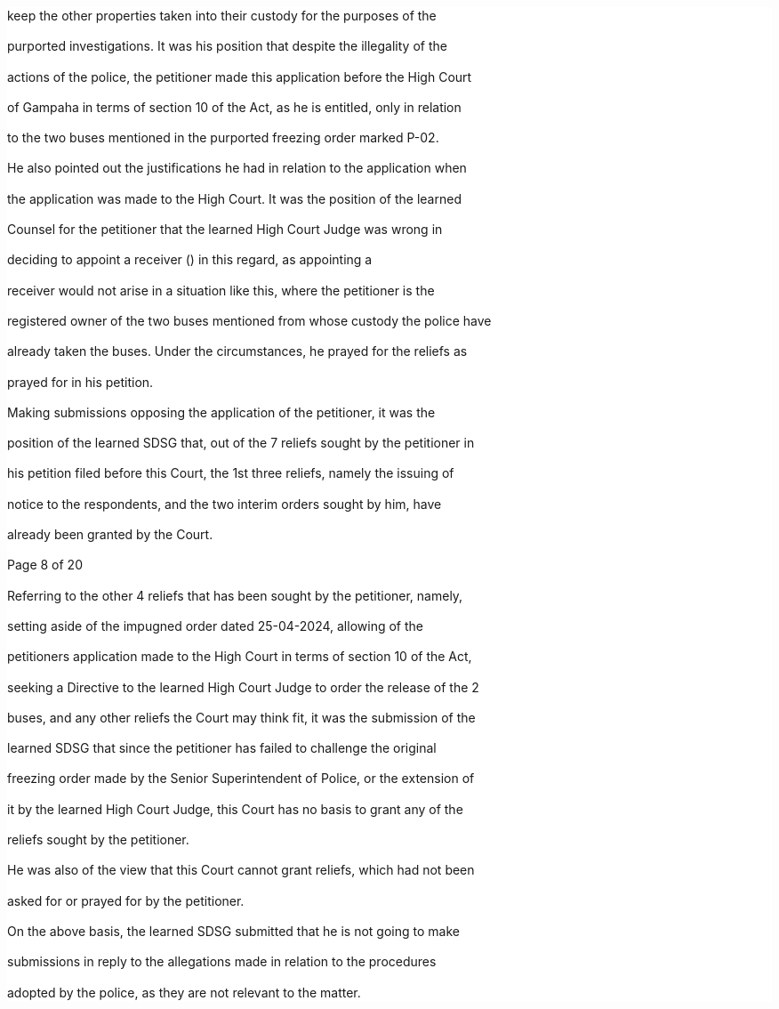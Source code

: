 keep the other properties taken into their custody for the purposes of the

purported investigations. It was his position that despite the illegality of the

actions of the police, the petitioner made this application before the High Court

of Gampaha in terms of section 10 of the Act, as he is entitled, only in relation

to the two buses mentioned in the purported freezing order marked P-02.

He also pointed out the justifications he had in relation to the application when

the application was made to the High Court. It was the position of the learned

Counsel for the petitioner that the learned High Court Judge was wrong in

deciding to appoint a receiver () in this regard, as appointing a

receiver would not arise in a situation like this, where the petitioner is the

registered owner of the two buses mentioned from whose custody the police have

already taken the buses. Under the circumstances, he prayed for the reliefs as

prayed for in his petition.

Making submissions opposing the application of the petitioner, it was the

position of the learned SDSG that, out of the 7 reliefs sought by the petitioner in

his petition filed before this Court, the 1st three reliefs, namely the issuing of

notice to the respondents, and the two interim orders sought by him, have

already been granted by the Court.

Page 8 of 20

Referring to the other 4 reliefs that has been sought by the petitioner, namely,

setting aside of the impugned order dated 25-04-2024, allowing of the

petitioners application made to the High Court in terms of section 10 of the Act,

seeking a Directive to the learned High Court Judge to order the release of the 2

buses, and any other reliefs the Court may think fit, it was the submission of the

learned SDSG that since the petitioner has failed to challenge the original

freezing order made by the Senior Superintendent of Police, or the extension of

it by the learned High Court Judge, this Court has no basis to grant any of the

reliefs sought by the petitioner.

He was also of the view that this Court cannot grant reliefs, which had not been

asked for or prayed for by the petitioner.

On the above basis, the learned SDSG submitted that he is not going to make

submissions in reply to the allegations made in relation to the procedures

adopted by the police, as they are not relevant to the matter.
